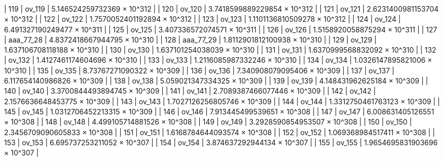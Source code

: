 | 119 | ov_119 | 5.146524259732369 × 10^312 |
| 120 | ov_120 | 3.7418599889229854 × 10^312 |
| 121 | ov_121 | 2.6231400981153704 × 10^312 |
| 122 | ov_122 | 1.7570052401192894 × 10^312 |
| 123 | ov_123 | 1.1101136810509278 × 10^312 |
| 124 | ov_124 | 6.491327190249477 × 10^311 |
| 125 | ov_125 | 3.407336572074571 × 10^311 |
| 126 | ov_126 | 1.5158920058875294 × 10^311 |
| 127 | aaa_77_28 | 4.8372418667944795 × 10^310 |
| 128 | aaa_77_29 | 1.8112901812100938 × 10^310 |
| 129 | ov_129 | 1.637106708118188 × 10^310 |
| 130 | ov_130 | 1.637101254038039 × 10^310 |
| 131 | ov_131 | 1.6370999568832092 × 10^310 |
| 132 | ov_132 | 1.4127461174604696 × 10^310 |
| 133 | ov_133 | 1.2116085987332246 × 10^310 |
| 134 | ov_134 | 1.0326147895821006 × 10^310 |
| 135 | ov_135 | 8.73767271090322 × 10^309 |
| 136 | ov_136 | 7.340908079095406 × 10^309 |
| 137 | ov_137 | 6.117654140986826 × 10^309 |
| 138 | ov_138 | 5.059021347334325 × 10^309 |
| 139 | ov_139 | 4.148431962625184 × 10^309 |
| 140 | ov_140 | 3.3700844493894745 × 10^309 |
| 141 | ov_141 | 2.7089387466077446 × 10^309 |
| 142 | ov_142 | 2.1576636648453775 × 10^309 |
| 143 | ov_143 | 1.7027126256805746 × 10^309 |
| 144 | ov_144 | 1.3312750461763123 × 10^309 |
| 145 | ov_145 | 1.0312706452213315 × 10^309 |
| 146 | ov_146 | 7.913445499539651 × 10^308 |
| 147 | ov_147 | 6.008631405126551 × 10^308 |
| 148 | ov_148 | 4.499105714881526 × 10^308 |
| 149 | ov_149 | 3.2928590854953507 × 10^308 |
| 150 | ov_150 | 2.3456709090605833 × 10^308 |
| 151 | ov_151 | 1.6168784644093574 × 10^308 |
| 152 | ov_152 | 1.069368984517411 × 10^308 |
| 153 | ov_153 | 6.695737253211052 × 10^307 |
| 154 | ov_154 | 3.874637292944134 × 10^307 |
| 155 | ov_155 | 1.9654695831903696 × 10^307 |
